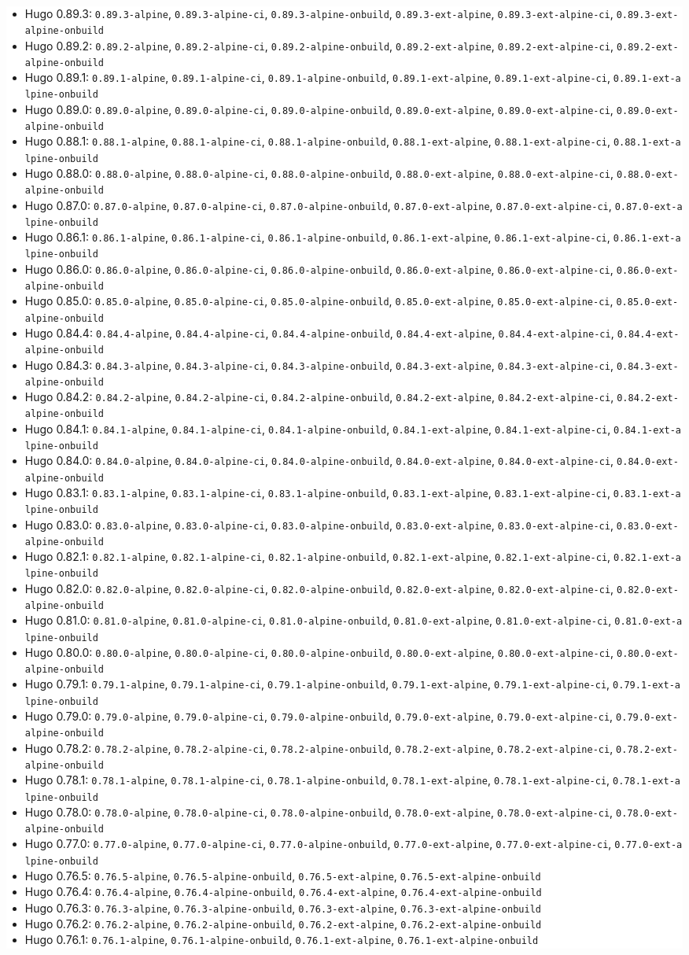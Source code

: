 * Hugo 0.89.3: `0.89.3-alpine`, `0.89.3-alpine-ci`, `0.89.3-alpine-onbuild`, `0.89.3-ext-alpine`, `0.89.3-ext-alpine-ci`, `0.89.3-ext-alpine-onbuild`
* Hugo 0.89.2: `0.89.2-alpine`, `0.89.2-alpine-ci`, `0.89.2-alpine-onbuild`, `0.89.2-ext-alpine`, `0.89.2-ext-alpine-ci`, `0.89.2-ext-alpine-onbuild`
* Hugo 0.89.1: `0.89.1-alpine`, `0.89.1-alpine-ci`, `0.89.1-alpine-onbuild`, `0.89.1-ext-alpine`, `0.89.1-ext-alpine-ci`, `0.89.1-ext-alpine-onbuild`
* Hugo 0.89.0: `0.89.0-alpine`, `0.89.0-alpine-ci`, `0.89.0-alpine-onbuild`, `0.89.0-ext-alpine`, `0.89.0-ext-alpine-ci`, `0.89.0-ext-alpine-onbuild`
* Hugo 0.88.1: `0.88.1-alpine`, `0.88.1-alpine-ci`, `0.88.1-alpine-onbuild`, `0.88.1-ext-alpine`, `0.88.1-ext-alpine-ci`, `0.88.1-ext-alpine-onbuild`
* Hugo 0.88.0: `0.88.0-alpine`, `0.88.0-alpine-ci`, `0.88.0-alpine-onbuild`, `0.88.0-ext-alpine`, `0.88.0-ext-alpine-ci`, `0.88.0-ext-alpine-onbuild`
* Hugo 0.87.0: `0.87.0-alpine`, `0.87.0-alpine-ci`, `0.87.0-alpine-onbuild`, `0.87.0-ext-alpine`, `0.87.0-ext-alpine-ci`, `0.87.0-ext-alpine-onbuild`
* Hugo 0.86.1: `0.86.1-alpine`, `0.86.1-alpine-ci`, `0.86.1-alpine-onbuild`, `0.86.1-ext-alpine`, `0.86.1-ext-alpine-ci`, `0.86.1-ext-alpine-onbuild`
* Hugo 0.86.0: `0.86.0-alpine`, `0.86.0-alpine-ci`, `0.86.0-alpine-onbuild`, `0.86.0-ext-alpine`, `0.86.0-ext-alpine-ci`, `0.86.0-ext-alpine-onbuild`
* Hugo 0.85.0: `0.85.0-alpine`, `0.85.0-alpine-ci`, `0.85.0-alpine-onbuild`, `0.85.0-ext-alpine`, `0.85.0-ext-alpine-ci`, `0.85.0-ext-alpine-onbuild`
* Hugo 0.84.4: `0.84.4-alpine`, `0.84.4-alpine-ci`, `0.84.4-alpine-onbuild`, `0.84.4-ext-alpine`, `0.84.4-ext-alpine-ci`, `0.84.4-ext-alpine-onbuild`
* Hugo 0.84.3: `0.84.3-alpine`, `0.84.3-alpine-ci`, `0.84.3-alpine-onbuild`, `0.84.3-ext-alpine`, `0.84.3-ext-alpine-ci`, `0.84.3-ext-alpine-onbuild`
* Hugo 0.84.2: `0.84.2-alpine`, `0.84.2-alpine-ci`, `0.84.2-alpine-onbuild`, `0.84.2-ext-alpine`, `0.84.2-ext-alpine-ci`, `0.84.2-ext-alpine-onbuild`
* Hugo 0.84.1: `0.84.1-alpine`, `0.84.1-alpine-ci`, `0.84.1-alpine-onbuild`, `0.84.1-ext-alpine`, `0.84.1-ext-alpine-ci`, `0.84.1-ext-alpine-onbuild`
* Hugo 0.84.0: `0.84.0-alpine`, `0.84.0-alpine-ci`, `0.84.0-alpine-onbuild`, `0.84.0-ext-alpine`, `0.84.0-ext-alpine-ci`, `0.84.0-ext-alpine-onbuild`
* Hugo 0.83.1: `0.83.1-alpine`, `0.83.1-alpine-ci`, `0.83.1-alpine-onbuild`, `0.83.1-ext-alpine`, `0.83.1-ext-alpine-ci`, `0.83.1-ext-alpine-onbuild`
* Hugo 0.83.0: `0.83.0-alpine`, `0.83.0-alpine-ci`, `0.83.0-alpine-onbuild`, `0.83.0-ext-alpine`, `0.83.0-ext-alpine-ci`, `0.83.0-ext-alpine-onbuild`
* Hugo 0.82.1: `0.82.1-alpine`, `0.82.1-alpine-ci`, `0.82.1-alpine-onbuild`, `0.82.1-ext-alpine`, `0.82.1-ext-alpine-ci`, `0.82.1-ext-alpine-onbuild`
* Hugo 0.82.0: `0.82.0-alpine`, `0.82.0-alpine-ci`, `0.82.0-alpine-onbuild`, `0.82.0-ext-alpine`, `0.82.0-ext-alpine-ci`, `0.82.0-ext-alpine-onbuild`
* Hugo 0.81.0: `0.81.0-alpine`, `0.81.0-alpine-ci`, `0.81.0-alpine-onbuild`, `0.81.0-ext-alpine`, `0.81.0-ext-alpine-ci`, `0.81.0-ext-alpine-onbuild`
* Hugo 0.80.0: `0.80.0-alpine`, `0.80.0-alpine-ci`, `0.80.0-alpine-onbuild`, `0.80.0-ext-alpine`, `0.80.0-ext-alpine-ci`, `0.80.0-ext-alpine-onbuild`
* Hugo 0.79.1: `0.79.1-alpine`, `0.79.1-alpine-ci`, `0.79.1-alpine-onbuild`, `0.79.1-ext-alpine`, `0.79.1-ext-alpine-ci`, `0.79.1-ext-alpine-onbuild`
* Hugo 0.79.0: `0.79.0-alpine`, `0.79.0-alpine-ci`, `0.79.0-alpine-onbuild`, `0.79.0-ext-alpine`, `0.79.0-ext-alpine-ci`, `0.79.0-ext-alpine-onbuild`
* Hugo 0.78.2: `0.78.2-alpine`, `0.78.2-alpine-ci`, `0.78.2-alpine-onbuild`, `0.78.2-ext-alpine`, `0.78.2-ext-alpine-ci`, `0.78.2-ext-alpine-onbuild`
* Hugo 0.78.1: `0.78.1-alpine`, `0.78.1-alpine-ci`, `0.78.1-alpine-onbuild`, `0.78.1-ext-alpine`, `0.78.1-ext-alpine-ci`, `0.78.1-ext-alpine-onbuild`
* Hugo 0.78.0: `0.78.0-alpine`, `0.78.0-alpine-ci`, `0.78.0-alpine-onbuild`, `0.78.0-ext-alpine`, `0.78.0-ext-alpine-ci`, `0.78.0-ext-alpine-onbuild`
* Hugo 0.77.0: `0.77.0-alpine`, `0.77.0-alpine-ci`, `0.77.0-alpine-onbuild`, `0.77.0-ext-alpine`, `0.77.0-ext-alpine-ci`, `0.77.0-ext-alpine-onbuild`
* Hugo 0.76.5: `0.76.5-alpine`, `0.76.5-alpine-onbuild`, `0.76.5-ext-alpine`, `0.76.5-ext-alpine-onbuild`
* Hugo 0.76.4: `0.76.4-alpine`, `0.76.4-alpine-onbuild`, `0.76.4-ext-alpine`, `0.76.4-ext-alpine-onbuild`
* Hugo 0.76.3: `0.76.3-alpine`, `0.76.3-alpine-onbuild`, `0.76.3-ext-alpine`, `0.76.3-ext-alpine-onbuild`
* Hugo 0.76.2: `0.76.2-alpine`, `0.76.2-alpine-onbuild`, `0.76.2-ext-alpine`, `0.76.2-ext-alpine-onbuild`
* Hugo 0.76.1: `0.76.1-alpine`, `0.76.1-alpine-onbuild`, `0.76.1-ext-alpine`, `0.76.1-ext-alpine-onbuild`